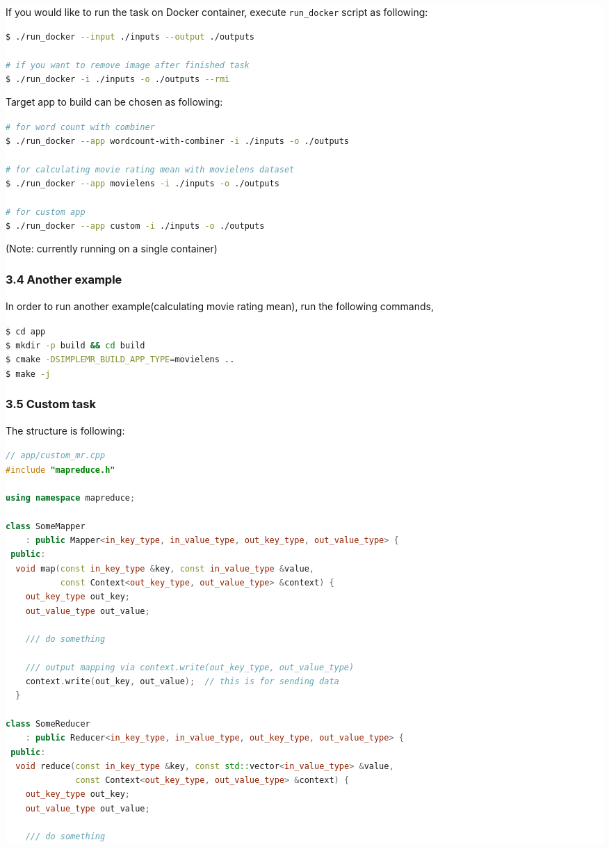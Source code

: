 If you would like to run the task on Docker container, execute `run_docker` script as following:

```sh
$ ./run_docker --input ./inputs --output ./outputs

# if you want to remove image after finished task
$ ./run_docker -i ./inputs -o ./outputs --rmi
```

Target app to build can be chosen as following:
```sh
# for word count with combiner
$ ./run_docker --app wordcount-with-combiner -i ./inputs -o ./outputs

# for calculating movie rating mean with movielens dataset
$ ./run_docker --app movielens -i ./inputs -o ./outputs

# for custom app
$ ./run_docker --app custom -i ./inputs -o ./outputs
```

(Note: currently running on a single container)

### 3.4 Another example
In order to run another example(calculating movie rating mean),
run the following commands,

```sh
$ cd app
$ mkdir -p build && cd build
$ cmake -DSIMPLEMR_BUILD_APP_TYPE=movielens ..
$ make -j
```

### 3.5 Custom task

The structure is following:
```cpp
// app/custom_mr.cpp
#include "mapreduce.h"

using namespace mapreduce;

class SomeMapper
    : public Mapper<in_key_type, in_value_type, out_key_type, out_value_type> {
 public:
  void map(const in_key_type &key, const in_value_type &value,
           const Context<out_key_type, out_value_type> &context) {
    out_key_type out_key;
    out_value_type out_value;

    /// do something

    /// output mapping via context.write(out_key_type, out_value_type)
    context.write(out_key, out_value);  // this is for sending data
  }

class SomeReducer
    : public Reducer<in_key_type, in_value_type, out_key_type, out_value_type> {
 public:
  void reduce(const in_key_type &key, const std::vector<in_value_type> &value,
              const Context<out_key_type, out_value_type> &context) {
    out_key_type out_key;
    out_value_type out_value;

    /// do something

```